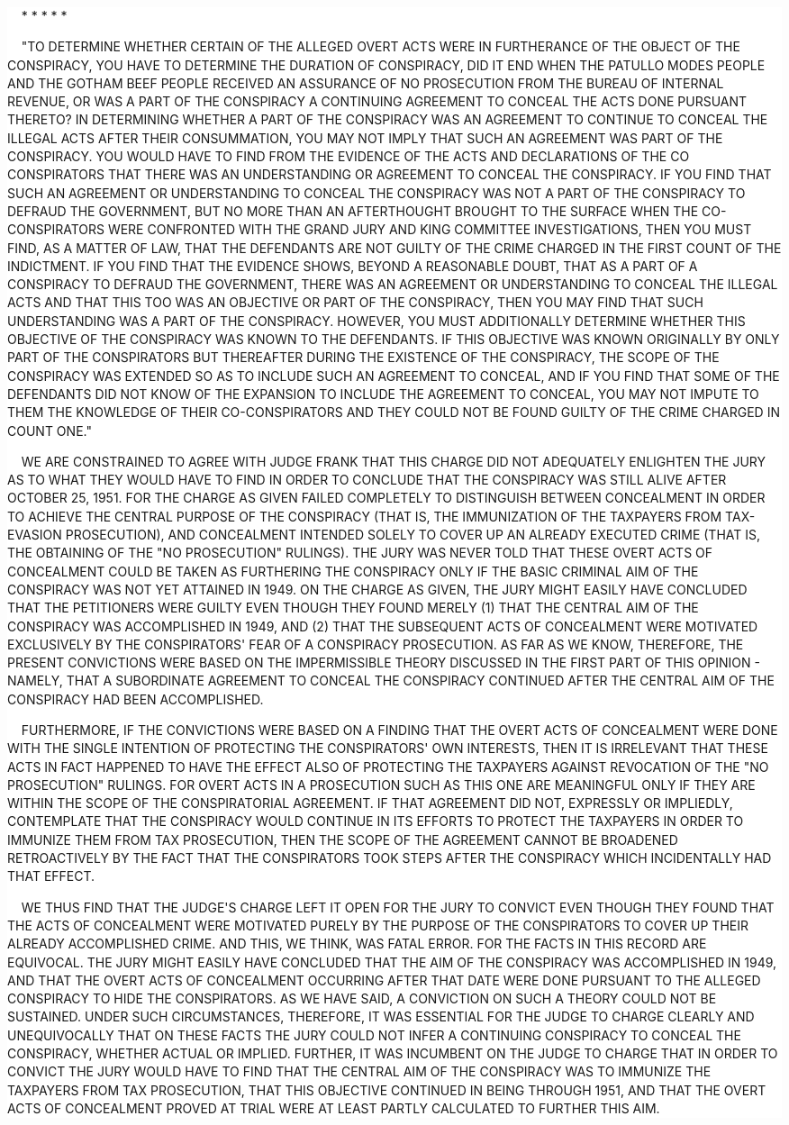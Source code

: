     \*         \*         \*         \*         \*

    "TO DETERMINE WHETHER CERTAIN OF THE ALLEGED OVERT ACTS WERE IN FURTHERANCE OF THE OBJECT OF THE CONSPIRACY, YOU HAVE TO DETERMINE THE DURATION OF CONSPIRACY,  DID IT END WHEN THE PATULLO MODES PEOPLE AND THE GOTHAM BEEF PEOPLE RECEIVED AN ASSURANCE OF NO PROSECUTION FROM THE BUREAU OF INTERNAL REVENUE, OR WAS A PART OF THE CONSPIRACY A CONTINUING AGREEMENT TO CONCEAL THE ACTS DONE PURSUANT THERETO?  IN DETERMINING WHETHER A PART OF THE CONSPIRACY WAS AN AGREEMENT TO CONTINUE TO CONCEAL THE ILLEGAL ACTS AFTER THEIR CONSUMMATION, YOU MAY NOT IMPLY THAT SUCH AN AGREEMENT WAS PART OF THE CONSPIRACY.  YOU WOULD HAVE TO FIND FROM THE EVIDENCE OF THE ACTS AND DECLARATIONS OF THE CO CONSPIRATORS THAT THERE WAS AN UNDERSTANDING OR AGREEMENT TO CONCEAL THE CONSPIRACY.  IF YOU FIND THAT SUCH AN AGREEMENT OR UNDERSTANDING TO CONCEAL THE CONSPIRACY WAS NOT A PART OF THE CONSPIRACY TO DEFRAUD THE GOVERNMENT, BUT NO MORE THAN AN AFTERTHOUGHT BROUGHT TO THE SURFACE WHEN THE CO-CONSPIRATORS WERE CONFRONTED WITH THE GRAND JURY AND KING COMMITTEE INVESTIGATIONS, THEN YOU MUST FIND, AS A MATTER OF LAW, THAT THE DEFENDANTS ARE NOT GUILTY OF THE CRIME CHARGED IN THE FIRST COUNT OF THE INDICTMENT.  IF YOU FIND THAT THE EVIDENCE SHOWS, BEYOND A REASONABLE DOUBT, THAT AS A PART OF A CONSPIRACY TO DEFRAUD THE GOVERNMENT, THERE WAS AN AGREEMENT OR UNDERSTANDING TO CONCEAL THE ILLEGAL ACTS AND THAT THIS TOO WAS AN OBJECTIVE OR PART OF THE CONSPIRACY, THEN YOU MAY FIND THAT SUCH UNDERSTANDING WAS A PART OF THE CONSPIRACY.  HOWEVER, YOU MUST ADDITIONALLY DETERMINE WHETHER THIS OBJECTIVE OF THE CONSPIRACY WAS KNOWN TO THE DEFENDANTS.  IF THIS OBJECTIVE WAS KNOWN ORIGINALLY BY ONLY PART OF THE CONSPIRATORS BUT THEREAFTER DURING THE EXISTENCE OF THE CONSPIRACY, THE SCOPE OF THE CONSPIRACY WAS EXTENDED SO AS TO INCLUDE SUCH AN AGREEMENT TO CONCEAL, AND IF YOU FIND THAT SOME OF THE DEFENDANTS DID NOT KNOW OF THE EXPANSION TO INCLUDE THE AGREEMENT TO CONCEAL, YOU MAY NOT IMPUTE TO THEM THE KNOWLEDGE OF THEIR CO-CONSPIRATORS AND THEY COULD NOT BE FOUND GUILTY OF THE CRIME CHARGED IN COUNT ONE."

    WE ARE CONSTRAINED TO AGREE WITH JUDGE FRANK THAT THIS CHARGE DID NOT ADEQUATELY ENLIGHTEN THE JURY AS TO WHAT THEY WOULD HAVE TO FIND IN ORDER TO CONCLUDE THAT THE CONSPIRACY WAS STILL ALIVE AFTER OCTOBER 25, 1951.  FOR THE CHARGE AS GIVEN FAILED COMPLETELY TO DISTINGUISH BETWEEN CONCEALMENT IN ORDER TO ACHIEVE THE CENTRAL PURPOSE OF THE CONSPIRACY (THAT IS, THE IMMUNIZATION OF THE TAXPAYERS FROM TAX-EVASION PROSECUTION), AND CONCEALMENT INTENDED SOLELY TO COVER UP AN ALREADY EXECUTED CRIME (THAT IS, THE OBTAINING OF THE "NO PROSECUTION" RULINGS).  THE JURY WAS NEVER TOLD THAT THESE OVERT ACTS OF CONCEALMENT COULD BE TAKEN AS FURTHERING THE CONSPIRACY ONLY IF THE BASIC CRIMINAL AIM OF THE CONSPIRACY WAS NOT YET ATTAINED IN 1949.  ON THE CHARGE AS GIVEN, THE JURY MIGHT EASILY HAVE CONCLUDED THAT THE PETITIONERS WERE GUILTY EVEN THOUGH THEY FOUND MERELY (1) THAT THE CENTRAL AIM OF THE CONSPIRACY WAS ACCOMPLISHED IN 1949, AND (2) THAT THE SUBSEQUENT ACTS OF CONCEALMENT WERE MOTIVATED EXCLUSIVELY BY THE CONSPIRATORS' FEAR OF A CONSPIRACY PROSECUTION.  AS FAR AS WE KNOW, THEREFORE, THE PRESENT CONVICTIONS WERE BASED ON THE IMPERMISSIBLE THEORY DISCUSSED IN THE FIRST PART OF THIS OPINION - NAMELY, THAT A SUBORDINATE AGREEMENT TO CONCEAL THE CONSPIRACY CONTINUED AFTER THE CENTRAL AIM OF THE CONSPIRACY HAD BEEN ACCOMPLISHED.

    FURTHERMORE, IF THE CONVICTIONS WERE BASED ON A FINDING THAT THE OVERT ACTS OF CONCEALMENT WERE DONE WITH THE SINGLE INTENTION OF PROTECTING THE CONSPIRATORS' OWN INTERESTS, THEN IT IS IRRELEVANT THAT THESE ACTS IN FACT HAPPENED TO HAVE THE EFFECT ALSO OF PROTECTING THE TAXPAYERS AGAINST REVOCATION OF THE "NO PROSECUTION" RULINGS.  FOR OVERT ACTS IN A PROSECUTION SUCH AS THIS ONE ARE MEANINGFUL ONLY IF THEY ARE WITHIN THE SCOPE OF THE CONSPIRATORIAL AGREEMENT.  IF THAT AGREEMENT DID NOT, EXPRESSLY OR IMPLIEDLY, CONTEMPLATE THAT THE CONSPIRACY WOULD CONTINUE IN ITS EFFORTS TO PROTECT THE TAXPAYERS IN ORDER TO IMMUNIZE THEM FROM TAX PROSECUTION, THEN THE SCOPE OF THE AGREEMENT CANNOT BE BROADENED RETROACTIVELY BY THE FACT THAT THE CONSPIRATORS TOOK STEPS AFTER THE CONSPIRACY WHICH INCIDENTALLY HAD THAT EFFECT.

    WE THUS FIND THAT THE JUDGE'S CHARGE LEFT IT OPEN FOR THE JURY TO CONVICT EVEN THOUGH THEY FOUND THAT THE ACTS OF CONCEALMENT WERE MOTIVATED PURELY BY THE PURPOSE OF THE CONSPIRATORS TO COVER UP THEIR ALREADY ACCOMPLISHED CRIME.  AND THIS, WE THINK, WAS FATAL ERROR.  FOR THE FACTS IN THIS RECORD ARE EQUIVOCAL.  THE JURY MIGHT EASILY HAVE CONCLUDED THAT THE AIM OF THE CONSPIRACY WAS ACCOMPLISHED IN 1949, AND THAT THE OVERT ACTS OF CONCEALMENT OCCURRING AFTER THAT DATE WERE DONE PURSUANT TO THE ALLEGED CONSPIRACY TO HIDE THE CONSPIRATORS.  AS WE HAVE SAID, A CONVICTION ON SUCH A THEORY COULD NOT BE SUSTAINED.  UNDER SUCH CIRCUMSTANCES, THEREFORE, IT WAS ESSENTIAL FOR THE JUDGE TO CHARGE CLEARLY AND UNEQUIVOCALLY THAT ON THESE FACTS THE JURY COULD NOT INFER A CONTINUING CONSPIRACY TO CONCEAL THE CONSPIRACY, WHETHER ACTUAL OR IMPLIED.  FURTHER, IT WAS INCUMBENT ON THE JUDGE TO CHARGE THAT IN ORDER TO CONVICT THE JURY WOULD HAVE TO FIND THAT THE CENTRAL AIM OF THE CONSPIRACY WAS TO IMMUNIZE THE TAXPAYERS FROM TAX PROSECUTION, THAT THIS OBJECTIVE CONTINUED IN BEING THROUGH 1951, AND THAT THE OVERT ACTS OF CONCEALMENT PROVED AT TRIAL WERE AT LEAST PARTLY CALCULATED TO FURTHER THIS AIM.

